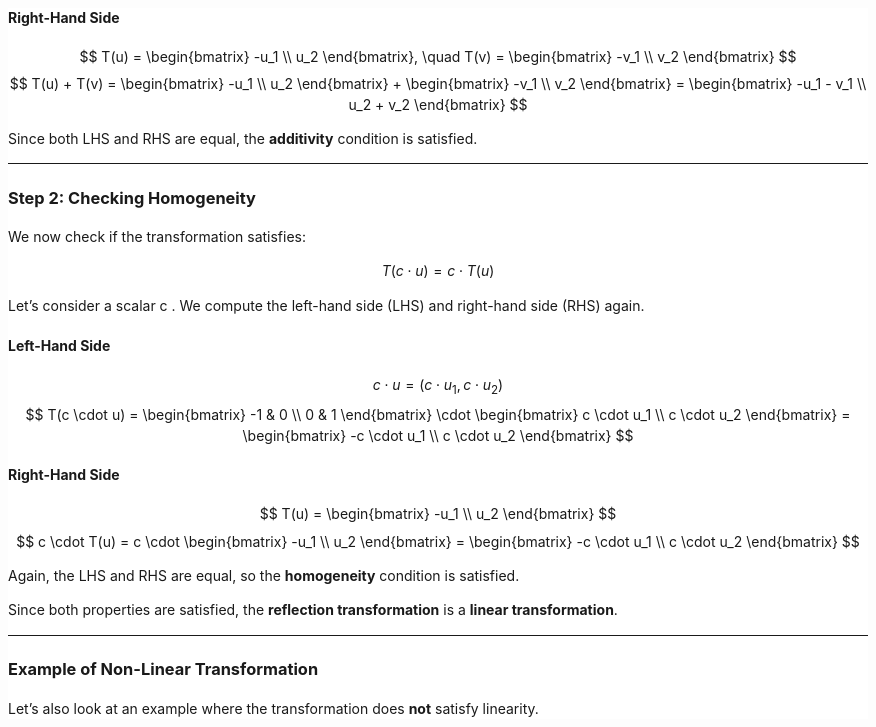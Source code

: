#### Right-Hand Side

$$
T(u) = \begin{bmatrix} -u_1 \\ u_2 \end{bmatrix}, \quad T(v) = \begin{bmatrix} -v_1 \\ v_2 \end{bmatrix}
$$
$$
T(u) + T(v) = \begin{bmatrix} -u_1 \\ u_2 \end{bmatrix} + \begin{bmatrix} -v_1 \\ v_2 \end{bmatrix} = \begin{bmatrix} -u_1 - v_1 \\ u_2 + v_2 \end{bmatrix}
$$

Since both LHS and RHS are equal, the **additivity** condition is satisfied.

---

### Step 2: Checking Homogeneity

We now check if the transformation satisfies:

$$
T(c \cdot u) = c \cdot T(u)
$$

Let’s consider a scalar  c . We compute the left-hand side (LHS) and right-hand side (RHS) again.

#### Left-Hand Side

$$
c \cdot u = (c \cdot u_1, c \cdot u_2)
$$
$$
T(c \cdot u) = \begin{bmatrix} -1 & 0 \\ 0 & 1 \end{bmatrix} \cdot \begin{bmatrix} c \cdot u_1 \\ c \cdot u_2 \end{bmatrix} = \begin{bmatrix} -c \cdot u_1 \\ c \cdot u_2 \end{bmatrix}
$$

#### Right-Hand Side

$$
T(u) = \begin{bmatrix} -u_1 \\ u_2 \end{bmatrix}
$$
$$
c \cdot T(u) = c \cdot \begin{bmatrix} -u_1 \\ u_2 \end{bmatrix} = \begin{bmatrix} -c \cdot u_1 \\ c \cdot u_2 \end{bmatrix}
$$

Again, the LHS and RHS are equal, so the **homogeneity** condition is satisfied.

Since both properties are satisfied, the **reflection transformation** is a **linear transformation**.

---

### Example of Non-Linear Transformation

Let’s also look at an example where the transformation does **not** satisfy linearity.
